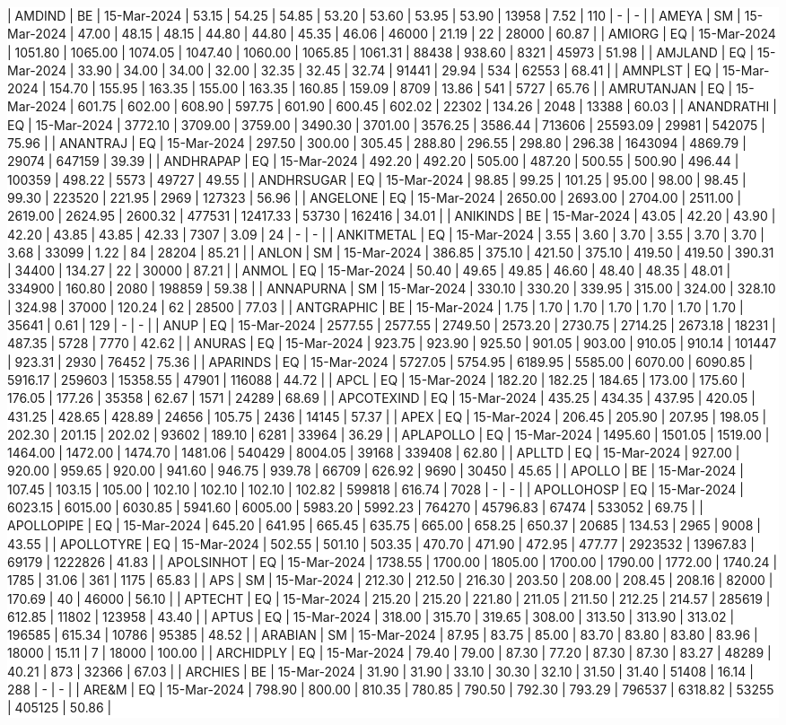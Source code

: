 | AMDIND | BE | 15-Mar-2024 | 53.15 | 54.25 | 54.85 | 53.20 | 53.60 | 53.95 | 53.90 | 13958 | 7.52 | 110 | - | - |
| AMEYA | SM | 15-Mar-2024 | 47.00 | 48.15 | 48.15 | 44.80 | 44.80 | 45.35 | 46.06 | 46000 | 21.19 | 22 | 28000 | 60.87 |
| AMIORG | EQ | 15-Mar-2024 | 1051.80 | 1065.00 | 1074.05 | 1047.40 | 1060.00 | 1065.85 | 1061.31 | 88438 | 938.60 | 8321 | 45973 | 51.98 |
| AMJLAND | EQ | 15-Mar-2024 | 33.90 | 34.00 | 34.00 | 32.00 | 32.35 | 32.45 | 32.74 | 91441 | 29.94 | 534 | 62553 | 68.41 |
| AMNPLST | EQ | 15-Mar-2024 | 154.70 | 155.95 | 163.35 | 155.00 | 163.35 | 160.85 | 159.09 | 8709 | 13.86 | 541 | 5727 | 65.76 |
| AMRUTANJAN | EQ | 15-Mar-2024 | 601.75 | 602.00 | 608.90 | 597.75 | 601.90 | 600.45 | 602.02 | 22302 | 134.26 | 2048 | 13388 | 60.03 |
| ANANDRATHI | EQ | 15-Mar-2024 | 3772.10 | 3709.00 | 3759.00 | 3490.30 | 3701.00 | 3576.25 | 3586.44 | 713606 | 25593.09 | 29981 | 542075 | 75.96 |
| ANANTRAJ | EQ | 15-Mar-2024 | 297.50 | 300.00 | 305.45 | 288.80 | 296.55 | 298.80 | 296.38 | 1643094 | 4869.79 | 29074 | 647159 | 39.39 |
| ANDHRAPAP | EQ | 15-Mar-2024 | 492.20 | 492.20 | 505.00 | 487.20 | 500.55 | 500.90 | 496.44 | 100359 | 498.22 | 5573 | 49727 | 49.55 |
| ANDHRSUGAR | EQ | 15-Mar-2024 | 98.85 | 99.25 | 101.25 | 95.00 | 98.00 | 98.45 | 99.30 | 223520 | 221.95 | 2969 | 127323 | 56.96 |
| ANGELONE | EQ | 15-Mar-2024 | 2650.00 | 2693.00 | 2704.00 | 2511.00 | 2619.00 | 2624.95 | 2600.32 | 477531 | 12417.33 | 53730 | 162416 | 34.01 |
| ANIKINDS | BE | 15-Mar-2024 | 43.05 | 42.20 | 43.90 | 42.20 | 43.85 | 43.85 | 42.33 | 7307 | 3.09 | 24 | - | - |
| ANKITMETAL | EQ | 15-Mar-2024 | 3.55 | 3.60 | 3.70 | 3.55 | 3.70 | 3.70 | 3.68 | 33099 | 1.22 | 84 | 28204 | 85.21 |
| ANLON | SM | 15-Mar-2024 | 386.85 | 375.10 | 421.50 | 375.10 | 419.50 | 419.50 | 390.31 | 34400 | 134.27 | 22 | 30000 | 87.21 |
| ANMOL | EQ | 15-Mar-2024 | 50.40 | 49.65 | 49.85 | 46.60 | 48.40 | 48.35 | 48.01 | 334900 | 160.80 | 2080 | 198859 | 59.38 |
| ANNAPURNA | SM | 15-Mar-2024 | 330.10 | 330.20 | 339.95 | 315.00 | 324.00 | 328.10 | 324.98 | 37000 | 120.24 | 62 | 28500 | 77.03 |
| ANTGRAPHIC | BE | 15-Mar-2024 | 1.75 | 1.70 | 1.70 | 1.70 | 1.70 | 1.70 | 1.70 | 35641 | 0.61 | 129 | - | - |
| ANUP | EQ | 15-Mar-2024 | 2577.55 | 2577.55 | 2749.50 | 2573.20 | 2730.75 | 2714.25 | 2673.18 | 18231 | 487.35 | 5728 | 7770 | 42.62 |
| ANURAS | EQ | 15-Mar-2024 | 923.75 | 923.90 | 925.50 | 901.05 | 903.00 | 910.05 | 910.14 | 101447 | 923.31 | 2930 | 76452 | 75.36 |
| APARINDS | EQ | 15-Mar-2024 | 5727.05 | 5754.95 | 6189.95 | 5585.00 | 6070.00 | 6090.85 | 5916.17 | 259603 | 15358.55 | 47901 | 116088 | 44.72 |
| APCL | EQ | 15-Mar-2024 | 182.20 | 182.25 | 184.65 | 173.00 | 175.60 | 176.05 | 177.26 | 35358 | 62.67 | 1571 | 24289 | 68.69 |
| APCOTEXIND | EQ | 15-Mar-2024 | 435.25 | 434.35 | 437.95 | 420.05 | 431.25 | 428.65 | 428.89 | 24656 | 105.75 | 2436 | 14145 | 57.37 |
| APEX | EQ | 15-Mar-2024 | 206.45 | 205.90 | 207.95 | 198.05 | 202.30 | 201.15 | 202.02 | 93602 | 189.10 | 6281 | 33964 | 36.29 |
| APLAPOLLO | EQ | 15-Mar-2024 | 1495.60 | 1501.05 | 1519.00 | 1464.00 | 1472.00 | 1474.70 | 1481.06 | 540429 | 8004.05 | 39168 | 339408 | 62.80 |
| APLLTD | EQ | 15-Mar-2024 | 927.00 | 920.00 | 959.65 | 920.00 | 941.60 | 946.75 | 939.78 | 66709 | 626.92 | 9690 | 30450 | 45.65 |
| APOLLO | BE | 15-Mar-2024 | 107.45 | 103.15 | 105.00 | 102.10 | 102.10 | 102.10 | 102.82 | 599818 | 616.74 | 7028 | - | - |
| APOLLOHOSP | EQ | 15-Mar-2024 | 6023.15 | 6015.00 | 6030.85 | 5941.60 | 6005.00 | 5983.20 | 5992.23 | 764270 | 45796.83 | 67474 | 533052 | 69.75 |
| APOLLOPIPE | EQ | 15-Mar-2024 | 645.20 | 641.95 | 665.45 | 635.75 | 665.00 | 658.25 | 650.37 | 20685 | 134.53 | 2965 | 9008 | 43.55 |
| APOLLOTYRE | EQ | 15-Mar-2024 | 502.55 | 501.10 | 503.35 | 470.70 | 471.90 | 472.95 | 477.77 | 2923532 | 13967.83 | 69179 | 1222826 | 41.83 |
| APOLSINHOT | EQ | 15-Mar-2024 | 1738.55 | 1700.00 | 1805.00 | 1700.00 | 1790.00 | 1772.00 | 1740.24 | 1785 | 31.06 | 361 | 1175 | 65.83 |
| APS | SM | 15-Mar-2024 | 212.30 | 212.50 | 216.30 | 203.50 | 208.00 | 208.45 | 208.16 | 82000 | 170.69 | 40 | 46000 | 56.10 |
| APTECHT | EQ | 15-Mar-2024 | 215.20 | 215.20 | 221.80 | 211.05 | 211.50 | 212.25 | 214.57 | 285619 | 612.85 | 11802 | 123958 | 43.40 |
| APTUS | EQ | 15-Mar-2024 | 318.00 | 315.70 | 319.65 | 308.00 | 313.50 | 313.90 | 313.02 | 196585 | 615.34 | 10786 | 95385 | 48.52 |
| ARABIAN | SM | 15-Mar-2024 | 87.95 | 83.75 | 85.00 | 83.70 | 83.80 | 83.80 | 83.96 | 18000 | 15.11 | 7 | 18000 | 100.00 |
| ARCHIDPLY | EQ | 15-Mar-2024 | 79.40 | 79.00 | 87.30 | 77.20 | 87.30 | 87.30 | 83.27 | 48289 | 40.21 | 873 | 32366 | 67.03 |
| ARCHIES | BE | 15-Mar-2024 | 31.90 | 31.90 | 33.10 | 30.30 | 32.10 | 31.50 | 31.40 | 51408 | 16.14 | 288 | - | - |
| ARE&M | EQ | 15-Mar-2024 | 798.90 | 800.00 | 810.35 | 780.85 | 790.50 | 792.30 | 793.29 | 796537 | 6318.82 | 53255 | 405125 | 50.86 |
